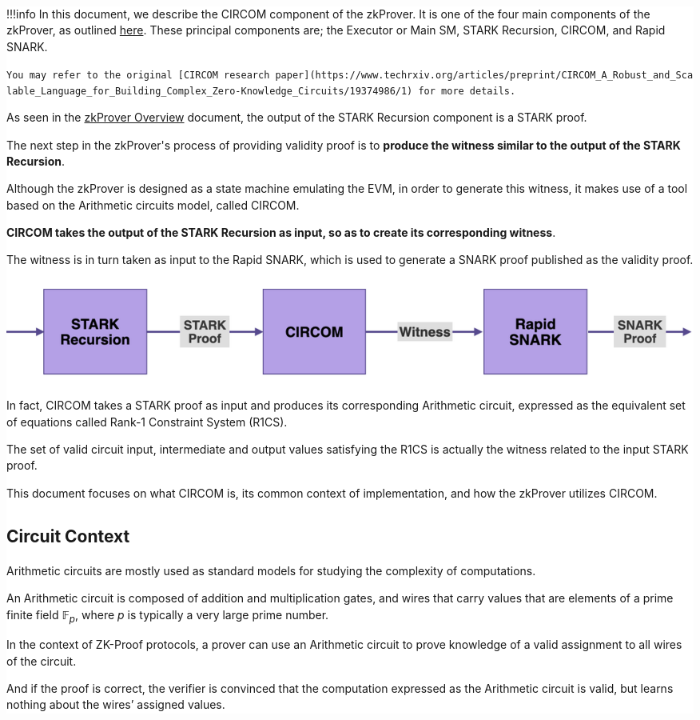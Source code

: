 
!!!info
    In this document, we describe the CIRCOM component of the zkProver. It is one of the four main components of the zkProver, as outlined [here](../architecture/zkprover/zkprover-overview.md). These principal components are; the Executor or Main SM, STARK Recursion, CIRCOM, and Rapid SNARK.

    You may refer to the original [CIRCOM research paper](https://www.techrxiv.org/articles/preprint/CIRCOM_A_Robust_and_Scalable_Language_for_Building_Complex_Zero-Knowledge_Circuits/19374986/1) for more details.

As seen in the [zkProver Overview](../architecture/zkprover/zkprover-overview.md) document, the output of the STARK Recursion component is a STARK proof.

The next step in the zkProver's process of providing validity proof is to **produce the witness similar to the output of the STARK Recursion**.

Although the zkProver is designed as a state machine emulating the EVM, in order to generate this witness, it makes use of a tool based on the Arithmetic circuits model, called CIRCOM.

**CIRCOM takes the output of the STARK Recursion as input, so as to create its corresponding witness**.

The witness is in turn taken as input to the Rapid SNARK, which is used to generate a SNARK proof published as the validity proof.

![CIRCOM's input and output](../../img/zkEVM/01circom-witness-zkprover.png)

In fact, CIRCOM takes a STARK proof as input and produces its corresponding Arithmetic circuit, expressed as the equivalent set of equations called Rank-1 Constraint System (R1CS).

The set of valid circuit input, intermediate and output values satisfying the R1CS is actually the witness related to the input STARK proof.

This document focuses on what CIRCOM is, its common context of implementation, and how the zkProver utilizes CIRCOM.

## Circuit Context

Arithmetic circuits are mostly used as standard models for studying the complexity of computations.

An Arithmetic circuit is composed of addition and multiplication gates, and wires that carry values that are elements of a prime finite field $\mathbb{F}_p$, where $p$ is typically a very large prime number.

In the context of ZK-Proof protocols, a prover can use an Arithmetic circuit to prove knowledge of a valid assignment to all wires of the circuit.

And if the proof is correct, the verifier is convinced that the computation expressed as the Arithmetic circuit is valid, but learns nothing about the wires’ assigned values.
